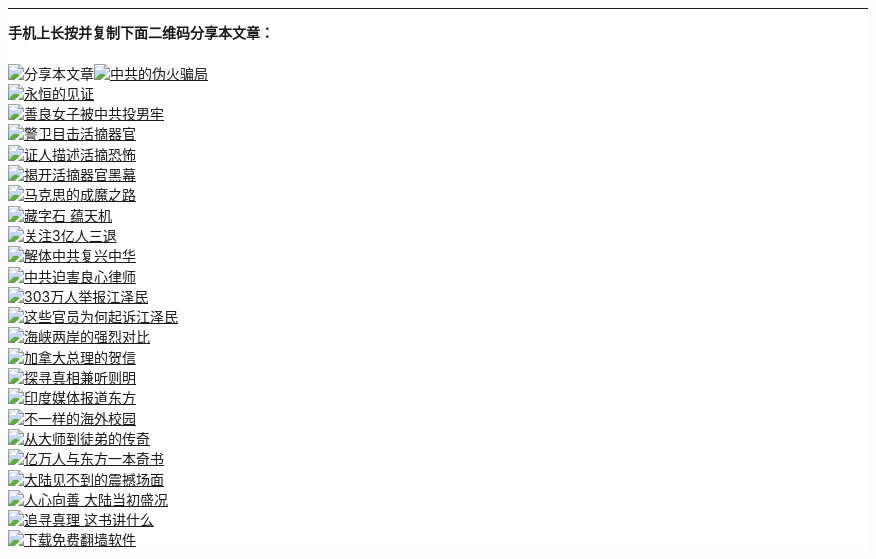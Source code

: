 <hr>    <strong>手机上长按并复制下面二维码分享本文章：</strong><br><br><img src="https://chart.apis.google.com/chart?cht=qr&chs=240x240&choe=UTF-8&chld=M|2&chl=/gb/20/9/19/n12414857.md%231" title="分享本文章"></td><td valign=TOP><a href="/gb/16/1/21/n4622075.md?dfh#1" target="_blank"><img src="https://raw.githubusercontent.com/qalxag313/djy/master/gb/300/wei-f1.jpg" title="中共的伪火骗局"  alt="中共的伪火骗局"></a><br><a href="https://github.com/qalxag313/www/blob/master/README.md?dfh#9" target="_blank"><img src="https://raw.githubusercontent.com/qalxag313/djy/master/gb/300/yong-h.jpg" title="永恒的见证"  alt="永恒的见证"></a><br><a href="/gb/13/9/29/n3974789.md?dfh#1" target="_blank"><img src="https://raw.githubusercontent.com/qalxag313/djy/master/gb/300/shang-lnz.jpg" title="善良女子被中共投男牢"  alt="善良女子被中共投男牢"></a><br><a href="/gb/16/3/16/n4663449.md?dfh#1" target="_blank"><img src="https://raw.githubusercontent.com/qalxag313/djy/master/gb/300/huo-z3.jpg" title="警卫目击活摘器官"  alt="警卫目击活摘器官"></a><br><a href="/gb/16/8/7/n8177641.md?dfh#1" target="_blank"><img src="https://raw.githubusercontent.com/qalxag313/djy/master/gb/300/huo-z4.jpg" title="证人描述活摘恐怖"  alt="证人描述活摘恐怖"></a><br><a href="/gb/10/4/19/n2881569.md?dfh#1" target="_blank"><img src="https://raw.githubusercontent.com/qalxag313/djy/master/gb/300/huo-z1.jpg" title="揭开活摘器官黑幕"  alt="揭开活摘器官黑幕"></a><br><a href="/gb/10/11/7/n3077476.md?dfh#1" target="_blank"><img src="https://raw.githubusercontent.com/qalxag313/djy/master/gb/300/ma-ks.jpg" title="马克思的成魔之路"  alt="马克思的成魔之路"></a><br><a href="/gb/14/6/9/n4173977.md?dfh#1" target="_blank"><img src="https://raw.githubusercontent.com/qalxag313/djy/master/gb/300/chang-zs.jpg" title="藏字石 蕴天机"  alt="藏字石 蕴天机"></a><br><a href="/gb/18/5/10/n10381511.md?dfh#1" target="_blank"><img src="https://raw.githubusercontent.com/qalxag313/djy/master/gb/300/st1.jpg" title="关注3亿人三退"  alt="关注3亿人三退"></a><br><a href="/gb/18/3/21/n10237682.md?dfh#1" target="_blank"><img src="https://raw.githubusercontent.com/qalxag313/djy/master/gb/300/jie-t.jpg" title="解体中共复兴中华"  alt="解体中共复兴中华"></a><br><a href="/gb/9/2/9/n2422991.md?dfh#1" target="_blank"><img src="https://raw.githubusercontent.com/qalxag313/djy/master/gb/300/gao-zs.jpg" title="中共迫害良心律师"  alt="中共迫害良心律师"></a><br><a href="/gb/18/12/9/n10900044.md?dfh#1" target="_blank"><img src="https://raw.githubusercontent.com/qalxag313/djy/master/gb/300/sj1.jpg" title="303万人举报江泽民"  alt="303万人举报江泽民"></a><br><a href="/gb/18/8/28/n10672014.md?dfh#1" target="_blank"><img src="https://raw.githubusercontent.com/qalxag313/djy/master/gb/300/sj2.jpg" title="这些官员为何起诉江泽民"  alt="这些官员为何起诉江泽民"></a><br><a href="/gb/8/12/18/n2367165.md?dfh#1" target="_blank"><img src="https://raw.githubusercontent.com/qalxag313/djy/master/gb/300/liangan.jpg" title="海峡两岸的强烈对比"  alt="海峡两岸的强烈对比"></a><br><a href="/gb/15/12/10/n4593139.md?dfh#1" target="_blank"><img src="https://raw.githubusercontent.com/qalxag313/djy/master/gb/300/jia-ndzl.jpg" title="加拿大总理的贺信"  alt="加拿大总理的贺信"></a><br><a href="/gb/11/6/17/n3289382.md?dfh#1" target="_blank"><img src="https://raw.githubusercontent.com/qalxag313/djy/master/gb/300/xiao-wd.jpg" title="探寻真相兼听则明"  alt="探寻真相兼听则明"></a><br><a href="/gb/18/10/27/n10812623.md?dfh#1" target="_blank"><img src="https://raw.githubusercontent.com/qalxag313/djy/master/gb/300/yindu.jpg" title="印度媒体报道东方"  alt="印度媒体报道东方"></a><br><a href="/gb/18/6/9/n10469652.md?dfh#1" target="_blank"><img src="https://raw.githubusercontent.com/qalxag313/djy/master/gb/300/xie-j.jpg" title="不一样的海外校园"  alt="不一样的海外校园"></a><br><a href="/gb/7/4/5/n1669415.md?dfh#1" target="_blank"><img src="https://raw.githubusercontent.com/qalxag313/djy/master/gb/300/li-up.jpg" title="从大师到徒弟的传奇"  alt="从大师到徒弟的传奇"></a><br><a href="/gb/17/5/26/n9191512.md?dfh#1" target="_blank"><img src="https://raw.githubusercontent.com/qalxag313/djy/master/gb/300/zfl2.jpg" title="亿万人与东方一本奇书"  alt="亿万人与东方一本奇书"></a><br><a href="/gb/13/11/27/n4020290.md?dfh#1" target="_blank"><img src="https://raw.githubusercontent.com/qalxag313/djy/master/gb/300/zhen-h.jpg" title="大陆见不到的震撼场面"  alt="大陆见不到的震撼场面"></a><br><a href="/gb/15/7/17/n4482910.md?dfh#1" target="_blank"><img src="https://raw.githubusercontent.com/qalxag313/djy/master/gb/300/dalu-sk.jpg" title="人心向善 大陆当初盛况"  alt="人心向善 大陆当初盛况"></a><br><a href="/gb/19/1/5/n10955468.md?dfh#1" target="_blank"><img src="https://raw.githubusercontent.com/qalxag313/djy/master/gb/300/zfl1.jpg" title="追寻真理 这书讲什么"  alt="追寻真理 这书讲什么"></a><br><a href="https://github.com/bannedbook/fanqiang/wiki" target="_blank"><img src="https://raw.githubusercontent.com/qalxag313/djy/master/gb/300/fq1.jpg" title="下载免费翻墙软件"  alt="下载免费翻墙软件"></a><br></td></tr></table>